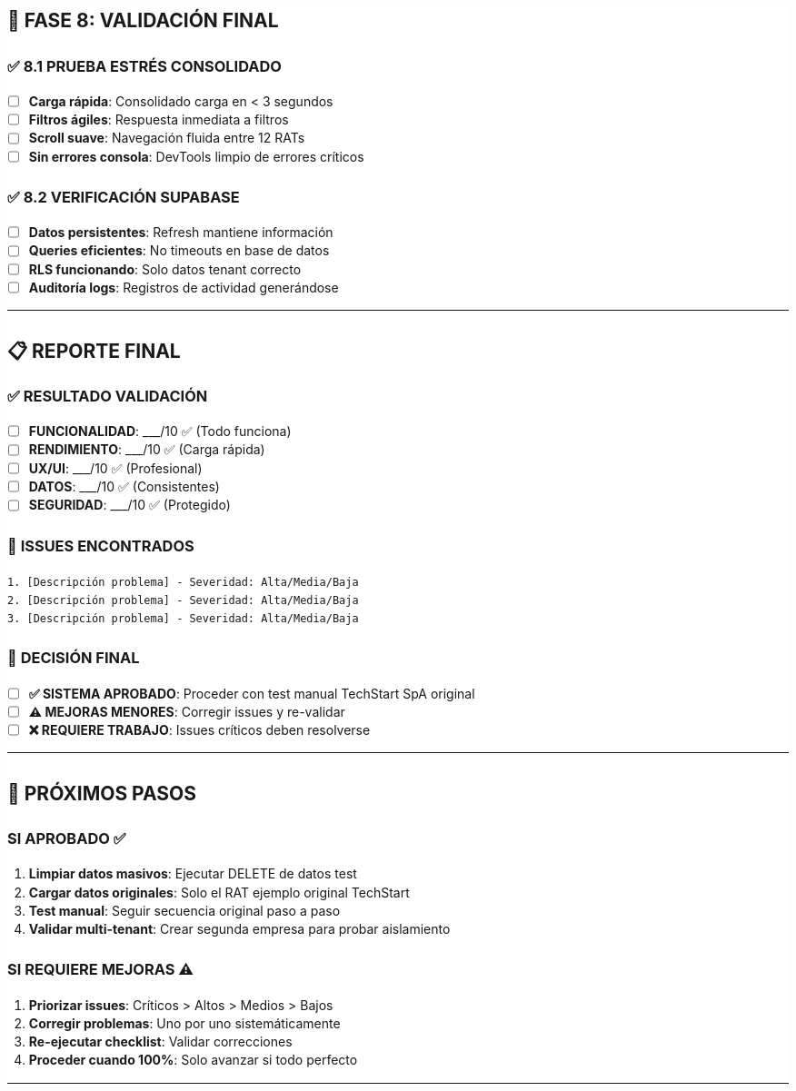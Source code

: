 
## 🎯 **FASE 8: VALIDACIÓN FINAL**

### ✅ **8.1 PRUEBA ESTRÉS CONSOLIDADO**
- [ ] **Carga rápida**: Consolidado carga en < 3 segundos
- [ ] **Filtros ágiles**: Respuesta inmediata a filtros
- [ ] **Scroll suave**: Navegación fluida entre 12 RATs
- [ ] **Sin errores consola**: DevTools limpio de errores críticos

### ✅ **8.2 VERIFICACIÓN SUPABASE**
- [ ] **Datos persistentes**: Refresh mantiene información
- [ ] **Queries eficientes**: No timeouts en base de datos
- [ ] **RLS funcionando**: Solo datos tenant correcto
- [ ] **Auditoría logs**: Registros de actividad generándose

---

## 📋 **REPORTE FINAL**

### ✅ **RESULTADO VALIDACIÓN**
- [ ] **FUNCIONALIDAD**: ___/10 ✅ (Todo funciona)
- [ ] **RENDIMIENTO**: ___/10 ✅ (Carga rápida)  
- [ ] **UX/UI**: ___/10 ✅ (Profesional)
- [ ] **DATOS**: ___/10 ✅ (Consistentes)
- [ ] **SEGURIDAD**: ___/10 ✅ (Protegido)

### 📝 **ISSUES ENCONTRADOS**
```
1. [Descripción problema] - Severidad: Alta/Media/Baja
2. [Descripción problema] - Severidad: Alta/Media/Baja  
3. [Descripción problema] - Severidad: Alta/Media/Baja
```

### 🎯 **DECISIÓN FINAL**
- [ ] **✅ SISTEMA APROBADO**: Proceder con test manual TechStart SpA original
- [ ] **⚠️ MEJORAS MENORES**: Corregir issues y re-validar
- [ ] **❌ REQUIERE TRABAJO**: Issues críticos deben resolverse

---

## 🚀 **PRÓXIMOS PASOS**

### **SI APROBADO ✅**
1. **Limpiar datos masivos**: Ejecutar DELETE de datos test
2. **Cargar datos originales**: Solo el RAT ejemplo original TechStart
3. **Test manual**: Seguir secuencia original paso a paso
4. **Validar multi-tenant**: Crear segunda empresa para probar aislamiento

### **SI REQUIERE MEJORAS ⚠️**
1. **Priorizar issues**: Críticos > Altos > Medios > Bajos
2. **Corregir problemas**: Uno por uno sistemáticamente  
3. **Re-ejecutar checklist**: Validar correcciones
4. **Proceder cuando 100%**: Solo avanzar si todo perfecto

---
